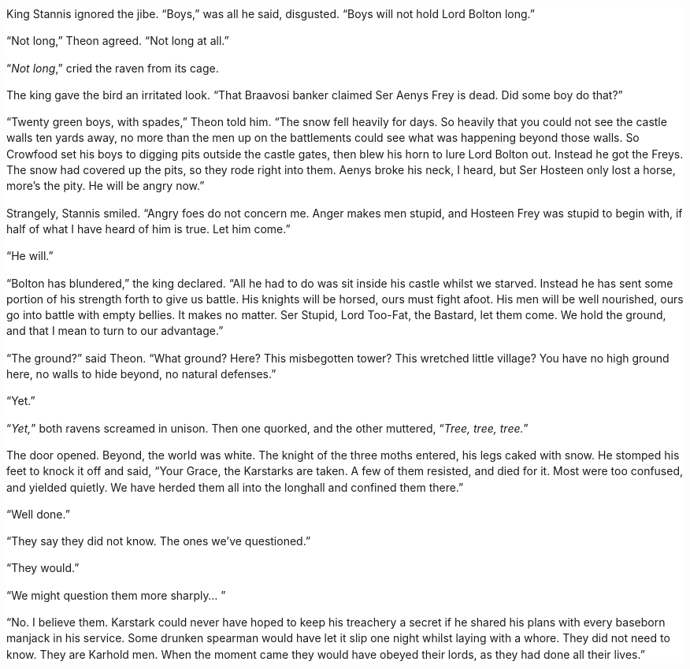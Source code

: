 King Stannis ignored the jibe. “Boys,” was all he said,
disgusted. “Boys will not hold Lord Bolton long.”

“Not long,” Theon agreed. “Not long at all.”

“_Not long_,” cried the raven from its cage.

The king gave the bird an irritated look. “That Braavosi banker
claimed Ser Aenys Frey is dead. Did some boy do that?”

“Twenty green boys, with spades,” Theon told him. “The snow fell
heavily for days. So heavily that you could not see the castle walls
ten yards away, no more than the men up on the battlements could see
what was happening beyond those walls. So Crowfood set his boys to
digging pits outside the castle gates, then blew his horn to lure Lord
Bolton out. Instead he got the Freys. The snow had covered up the
pits, so they rode right into them. Aenys broke his neck, I heard, but
Ser Hosteen only lost a horse, more’s the pity. He will be angry now.”

Strangely, Stannis smiled. “Angry foes do not concern me. Anger makes
men stupid, and Hosteen Frey was stupid to begin with, if half of what
I have heard of him is true. Let him come.”

“He will.”

“Bolton has blundered,” the king declared. “All he had to do was sit
inside his castle whilst we starved. Instead he has sent some portion
of his strength forth to give us battle. His knights will be horsed,
ours must fight afoot. His men will be well nourished, ours go into
battle with empty bellies. It makes no matter. Ser Stupid, Lord
Too-Fat, the Bastard, let them come. We hold the ground, and that I
mean to turn to our advantage.”

“The ground?” said Theon. “What ground? Here? This misbegotten tower?
This wretched little village? You have no high ground here, no walls
to hide beyond, no natural defenses.”

“Yet.”

“_Yet,_” both ravens screamed in unison. Then one quorked, and the
other muttered, “_Tree, tree, tree._”

The door opened. Beyond, the world was white. The knight of the three
moths entered, his legs caked with snow. He stomped his feet to knock
it off and said, “Your Grace, the Karstarks are taken. A few of them
resisted, and died for it. Most were too confused, and yielded
quietly. We have herded them all into the longhall and confined them
there.”

“Well done.”

“They say they did not know. The ones we’ve questioned.”

“They would.”

“We might question them more sharply… ”

“No. I believe them. Karstark could never have hoped to keep his
treachery a secret if he shared his plans with every baseborn manjack
in his service. Some drunken spearman would have let it slip one night
whilst laying with a whore. They did not need to know. They are
Karhold men. When the moment came they would have obeyed their lords,
as they had done all their lives.”
